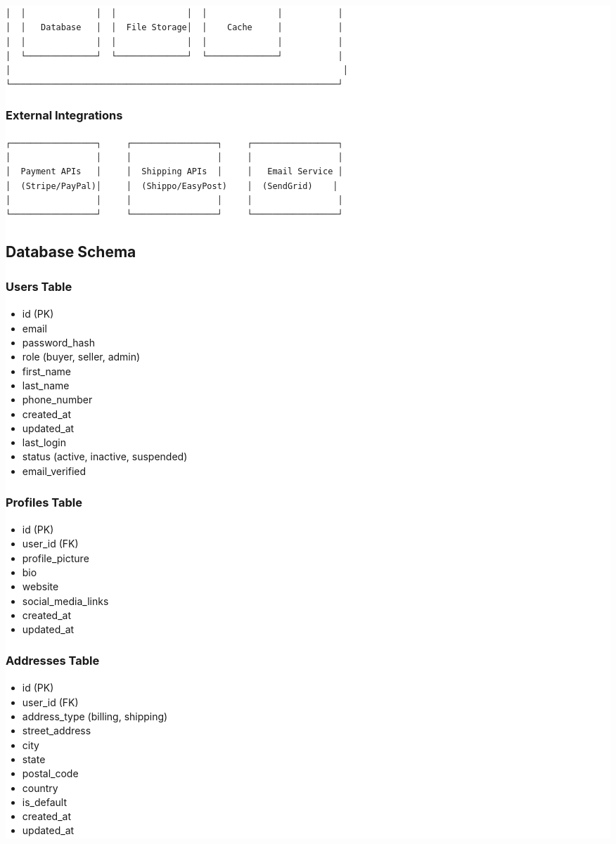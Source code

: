 ```
│  │              │  │              │  │              │           │
│  │   Database   │  │  File Storage│  │    Cache     │           │
│  │              │  │              │  │              │           │
│  └──────────────┘  └──────────────┘  └──────────────┘           │
│                                                                  │
└─────────────────────────────────────────────────────────────────┘
```

### External Integrations

```
┌─────────────────┐     ┌─────────────────┐     ┌─────────────────┐
│                 │     │                 │     │                 │
│  Payment APIs   │     │  Shipping APIs  │     │   Email Service │
│  (Stripe/PayPal)│     │  (Shippo/EasyPost)    │  (SendGrid)    │
│                 │     │                 │     │                 │
└─────────────────┘     └─────────────────┘     └─────────────────┘
```

## Database Schema

### Users Table
- id (PK)
- email
- password_hash
- role (buyer, seller, admin)
- first_name
- last_name
- phone_number
- created_at
- updated_at
- last_login
- status (active, inactive, suspended)
- email_verified

### Profiles Table
- id (PK)
- user_id (FK)
- profile_picture
- bio
- website
- social_media_links
- created_at
- updated_at

### Addresses Table
- id (PK)
- user_id (FK)
- address_type (billing, shipping)
- street_address
- city
- state
- postal_code
- country
- is_default
- created_at
- updated_at
